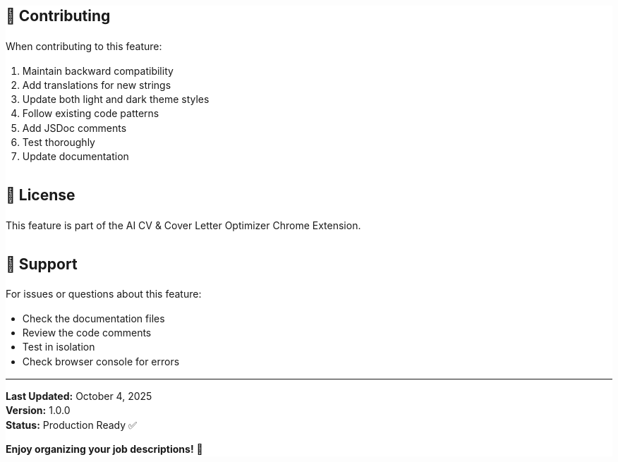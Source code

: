 ## 🤝 Contributing

When contributing to this feature:

1. Maintain backward compatibility
2. Add translations for new strings
3. Update both light and dark theme styles
4. Follow existing code patterns
5. Add JSDoc comments
6. Test thoroughly
7. Update documentation

## 📄 License

This feature is part of the AI CV & Cover Letter Optimizer Chrome Extension.

## 📧 Support

For issues or questions about this feature:
- Check the documentation files
- Review the code comments
- Test in isolation
- Check browser console for errors

---

**Last Updated:** October 4, 2025  
**Version:** 1.0.0  
**Status:** Production Ready ✅

**Enjoy organizing your job descriptions!** 🎉
